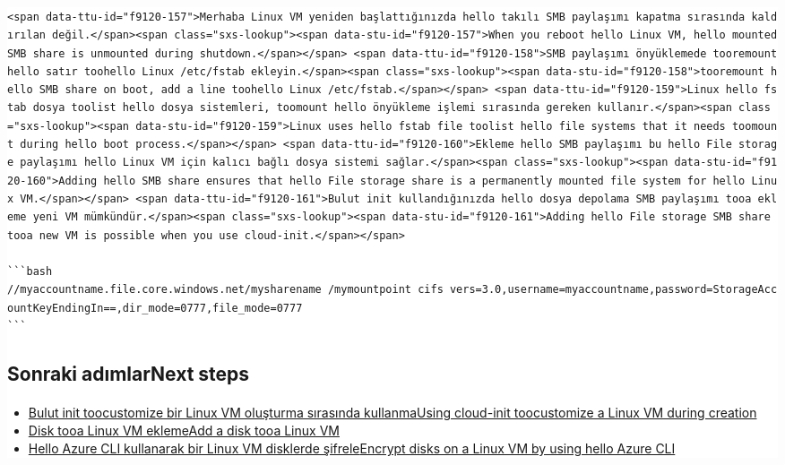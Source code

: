     <span data-ttu-id="f9120-157">Merhaba Linux VM yeniden başlattığınızda hello takılı SMB paylaşımı kapatma sırasında kaldırılan değil.</span><span class="sxs-lookup"><span data-stu-id="f9120-157">When you reboot hello Linux VM, hello mounted SMB share is unmounted during shutdown.</span></span> <span data-ttu-id="f9120-158">SMB paylaşımı önyüklemede tooremount hello satır toohello Linux /etc/fstab ekleyin.</span><span class="sxs-lookup"><span data-stu-id="f9120-158">tooremount hello SMB share on boot, add a line toohello Linux /etc/fstab.</span></span> <span data-ttu-id="f9120-159">Linux hello fstab dosya toolist hello dosya sistemleri, toomount hello önyükleme işlemi sırasında gereken kullanır.</span><span class="sxs-lookup"><span data-stu-id="f9120-159">Linux uses hello fstab file toolist hello file systems that it needs toomount during hello boot process.</span></span> <span data-ttu-id="f9120-160">Ekleme hello SMB paylaşımı bu hello File storage paylaşımı hello Linux VM için kalıcı bağlı dosya sistemi sağlar.</span><span class="sxs-lookup"><span data-stu-id="f9120-160">Adding hello SMB share ensures that hello File storage share is a permanently mounted file system for hello Linux VM.</span></span> <span data-ttu-id="f9120-161">Bulut init kullandığınızda hello dosya depolama SMB paylaşımı tooa ekleme yeni VM mümkündür.</span><span class="sxs-lookup"><span data-stu-id="f9120-161">Adding hello File storage SMB share tooa new VM is possible when you use cloud-init.</span></span>

    ```bash
    //myaccountname.file.core.windows.net/mysharename /mymountpoint cifs vers=3.0,username=myaccountname,password=StorageAccountKeyEndingIn==,dir_mode=0777,file_mode=0777
    ```

## <a name="next-steps"></a><span data-ttu-id="f9120-162">Sonraki adımlar</span><span class="sxs-lookup"><span data-stu-id="f9120-162">Next steps</span></span>

- [<span data-ttu-id="f9120-163">Bulut init toocustomize bir Linux VM oluşturma sırasında kullanma</span><span class="sxs-lookup"><span data-stu-id="f9120-163">Using cloud-init toocustomize a Linux VM during creation</span></span>](using-cloud-init.md?toc=%2fazure%2fvirtual-machines%2flinux%2ftoc.json)
- [<span data-ttu-id="f9120-164">Disk tooa Linux VM ekleme</span><span class="sxs-lookup"><span data-stu-id="f9120-164">Add a disk tooa Linux VM</span></span>](add-disk.md?toc=%2fazure%2fvirtual-machines%2flinux%2ftoc.json)
- [<span data-ttu-id="f9120-165">Hello Azure CLI kullanarak bir Linux VM disklerde şifrele</span><span class="sxs-lookup"><span data-stu-id="f9120-165">Encrypt disks on a Linux VM by using hello Azure CLI</span></span>](encrypt-disks.md?toc=%2fazure%2fvirtual-machines%2flinux%2ftoc.json)

